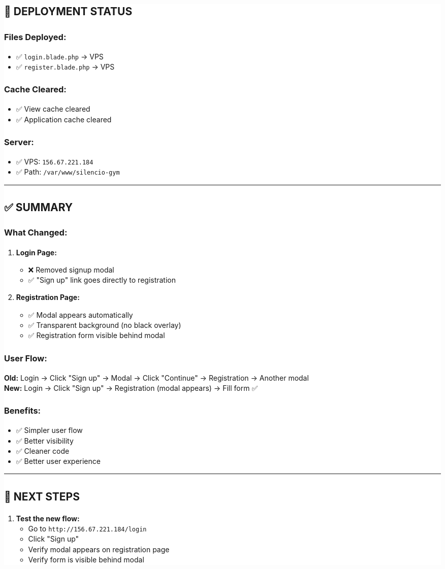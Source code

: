 
## 🚀 **DEPLOYMENT STATUS**

### **Files Deployed:**
- ✅ `login.blade.php` → VPS
- ✅ `register.blade.php` → VPS

### **Cache Cleared:**
- ✅ View cache cleared
- ✅ Application cache cleared

### **Server:**
- ✅ VPS: `156.67.221.184`
- ✅ Path: `/var/www/silencio-gym`

---

## ✅ **SUMMARY**

### **What Changed:**

1. **Login Page:**
   - ❌ Removed signup modal
   - ✅ "Sign up" link goes directly to registration

2. **Registration Page:**
   - ✅ Modal appears automatically
   - ✅ Transparent background (no black overlay)
   - ✅ Registration form visible behind modal

### **User Flow:**

**Old:** Login → Click "Sign up" → Modal → Click "Continue" → Registration → Another modal  
**New:** Login → Click "Sign up" → Registration (modal appears) → Fill form ✅

### **Benefits:**
- ✅ Simpler user flow
- ✅ Better visibility
- ✅ Cleaner code
- ✅ Better user experience

---

## 🎯 **NEXT STEPS**

1. **Test the new flow:**
   - Go to `http://156.67.221.184/login`
   - Click "Sign up"
   - Verify modal appears on registration page
   - Verify form is visible behind modal
